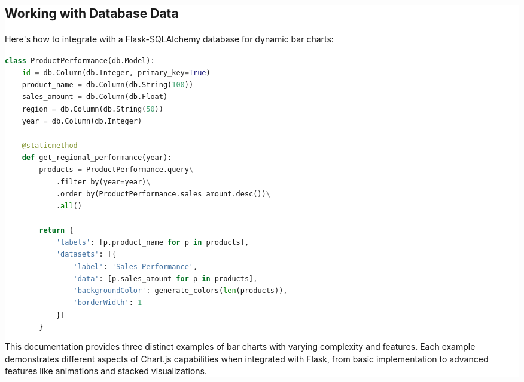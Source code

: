 ## Working with Database Data

Here's how to integrate with a Flask-SQLAlchemy database for dynamic bar charts:

```python
class ProductPerformance(db.Model):
    id = db.Column(db.Integer, primary_key=True)
    product_name = db.Column(db.String(100))
    sales_amount = db.Column(db.Float)
    region = db.Column(db.String(50))
    year = db.Column(db.Integer)

    @staticmethod
    def get_regional_performance(year):
        products = ProductPerformance.query\
            .filter_by(year=year)\
            .order_by(ProductPerformance.sales_amount.desc())\
            .all()
        
        return {
            'labels': [p.product_name for p in products],
            'datasets': [{
                'label': 'Sales Performance',
                'data': [p.sales_amount for p in products],
                'backgroundColor': generate_colors(len(products)),
                'borderWidth': 1
            }]
        }
```

This documentation provides three distinct examples of bar charts with varying complexity and features. Each example demonstrates different aspects of Chart.js capabilities when integrated with Flask, from basic implementation to advanced features like animations and stacked visualizations.
